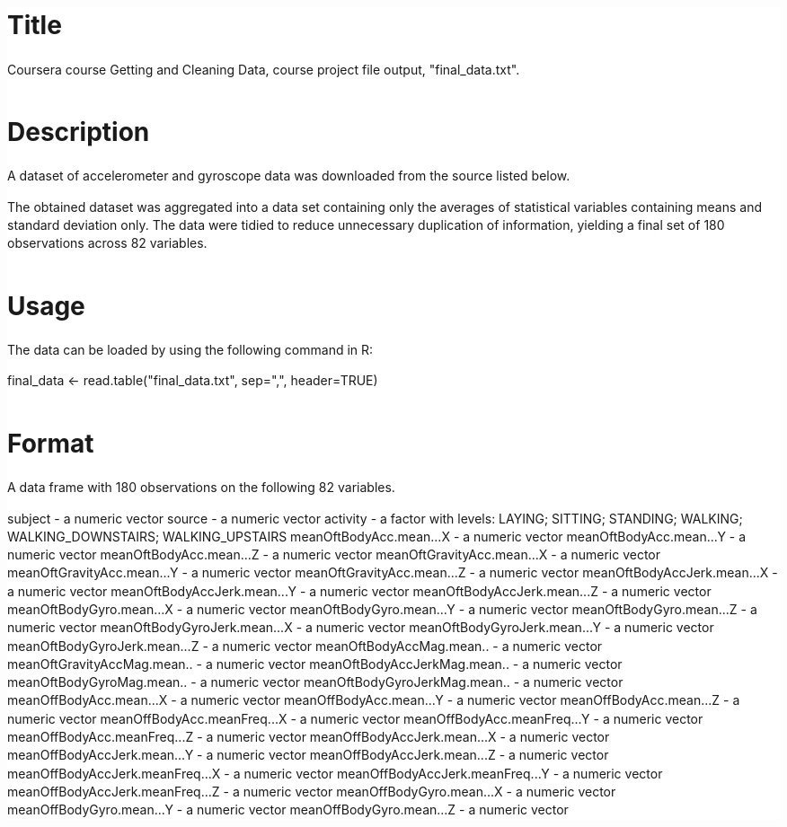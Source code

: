 Title
=====

Coursera course Getting and Cleaning Data, course project file output, "final_data.txt".


Description
===========

A dataset of accelerometer and gyroscope data was downloaded from the source listed below.

The obtained dataset was aggregated into a data set containing only the averages of 
statistical variables containing means and standard deviation only.  The data were tidied to
reduce unnecessary duplication of information, yielding a final set of 180 observations
across 82 variables.


Usage
=====

The data can be loaded by using the following command in R:

final_data <- read.table("final_data.txt", sep=",", header=TRUE)


Format
======

A data frame with 180 observations on the following 82 variables.

subject - a numeric vector
source - a numeric vector
activity - a factor with levels: LAYING; SITTING; STANDING; WALKING; WALKING_DOWNSTAIRS; WALKING_UPSTAIRS
meanOftBodyAcc.mean...X - a numeric vector
meanOftBodyAcc.mean...Y - a numeric vector
meanOftBodyAcc.mean...Z - a numeric vector
meanOftGravityAcc.mean...X - a numeric vector
meanOftGravityAcc.mean...Y - a numeric vector
meanOftGravityAcc.mean...Z - a numeric vector
meanOftBodyAccJerk.mean...X - a numeric vector
meanOftBodyAccJerk.mean...Y - a numeric vector
meanOftBodyAccJerk.mean...Z - a numeric vector
meanOftBodyGyro.mean...X - a numeric vector
meanOftBodyGyro.mean...Y - a numeric vector
meanOftBodyGyro.mean...Z - a numeric vector
meanOftBodyGyroJerk.mean...X - a numeric vector
meanOftBodyGyroJerk.mean...Y - a numeric vector
meanOftBodyGyroJerk.mean...Z - a numeric vector
meanOftBodyAccMag.mean.. - a numeric vector
meanOftGravityAccMag.mean.. - a numeric vector
meanOftBodyAccJerkMag.mean.. - a numeric vector
meanOftBodyGyroMag.mean.. - a numeric vector
meanOftBodyGyroJerkMag.mean.. - a numeric vector
meanOffBodyAcc.mean...X - a numeric vector
meanOffBodyAcc.mean...Y - a numeric vector
meanOffBodyAcc.mean...Z - a numeric vector
meanOffBodyAcc.meanFreq...X - a numeric vector
meanOffBodyAcc.meanFreq...Y - a numeric vector
meanOffBodyAcc.meanFreq...Z - a numeric vector
meanOffBodyAccJerk.mean...X - a numeric vector
meanOffBodyAccJerk.mean...Y - a numeric vector
meanOffBodyAccJerk.mean...Z - a numeric vector
meanOffBodyAccJerk.meanFreq...X - a numeric vector
meanOffBodyAccJerk.meanFreq...Y - a numeric vector
meanOffBodyAccJerk.meanFreq...Z - a numeric vector
meanOffBodyGyro.mean...X - a numeric vector
meanOffBodyGyro.mean...Y - a numeric vector
meanOffBodyGyro.mean...Z - a numeric vector